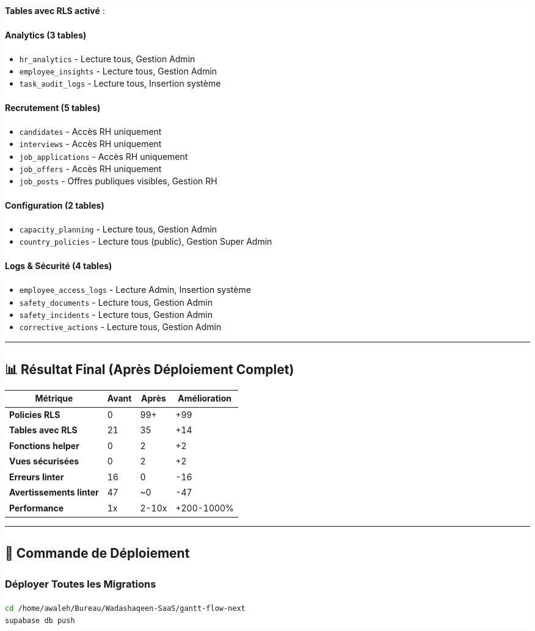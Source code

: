 **Tables avec RLS activé** :

#### **Analytics (3 tables)**
- `hr_analytics` - Lecture tous, Gestion Admin
- `employee_insights` - Lecture tous, Gestion Admin
- `task_audit_logs` - Lecture tous, Insertion système

#### **Recrutement (5 tables)**
- `candidates` - Accès RH uniquement
- `interviews` - Accès RH uniquement
- `job_applications` - Accès RH uniquement
- `job_offers` - Accès RH uniquement
- `job_posts` - Offres publiques visibles, Gestion RH

#### **Configuration (2 tables)**
- `capacity_planning` - Lecture tous, Gestion Admin
- `country_policies` - Lecture tous (public), Gestion Super Admin

#### **Logs & Sécurité (4 tables)**
- `employee_access_logs` - Lecture Admin, Insertion système
- `safety_documents` - Lecture tous, Gestion Admin
- `safety_incidents` - Lecture tous, Gestion Admin
- `corrective_actions` - Lecture tous, Gestion Admin

---

## 📊 **Résultat Final (Après Déploiement Complet)**

| Métrique | Avant | Après | Amélioration |
|----------|-------|-------|--------------|
| **Policies RLS** | 0 | 99+ | +99 |
| **Tables avec RLS** | 21 | 35 | +14 |
| **Fonctions helper** | 0 | 2 | +2 |
| **Vues sécurisées** | 0 | 2 | +2 |
| **Erreurs linter** | 16 | 0 | -16 |
| **Avertissements linter** | 47 | ~0 | -47 |
| **Performance** | 1x | 2-10x | +200-1000% |

---

## 🚀 **Commande de Déploiement**

### **Déployer Toutes les Migrations**

```bash
cd /home/awaleh/Bureau/Wadashaqeen-SaaS/gantt-flow-next
supabase db push
```

